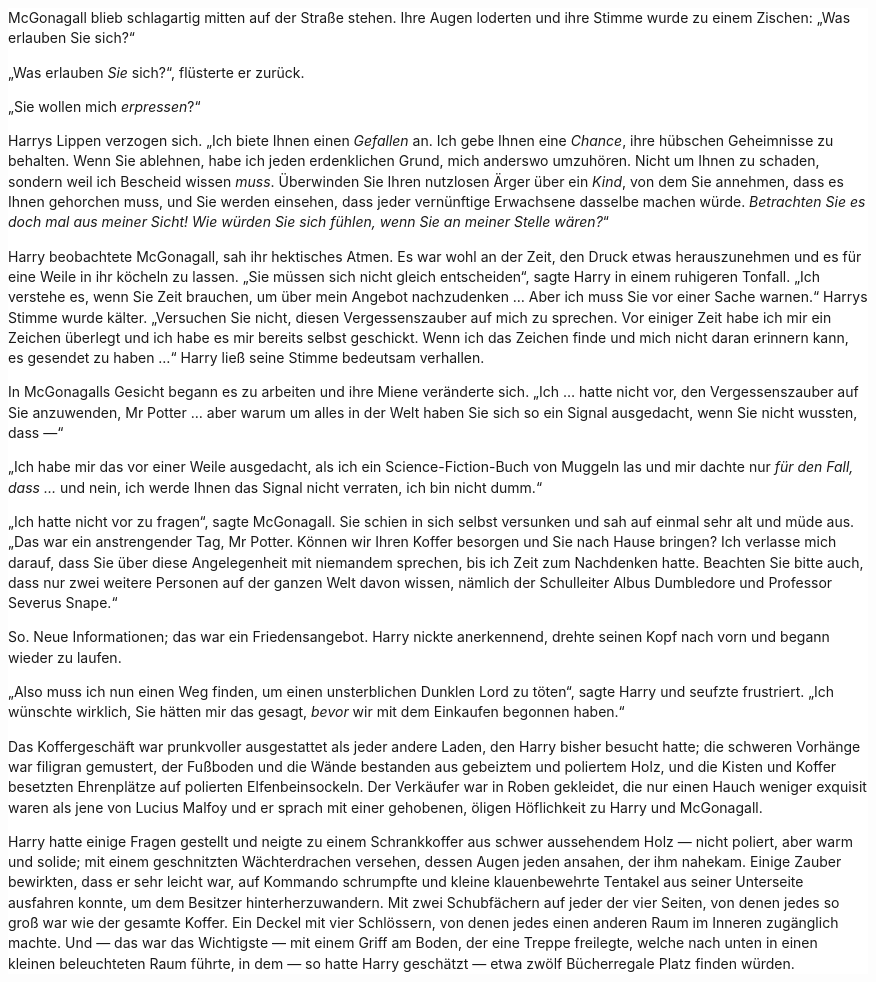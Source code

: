 McGonagall blieb schlagartig mitten auf der Straße stehen. Ihre Augen loderten und ihre Stimme wurde zu einem Zischen: „Was erlauben Sie sich?“

„Was erlauben _Sie_ sich?“, flüsterte er zurück.

„Sie wollen mich _erpressen_?“

Harrys Lippen verzogen sich. „Ich biete Ihnen einen _Gefallen_ an. Ich gebe Ihnen eine _Chance_, ihre hübschen Geheimnisse zu behalten. Wenn Sie ablehnen, habe ich jeden erdenklichen Grund, mich anderswo umzuhören. Nicht um Ihnen zu schaden, sondern weil ich Bescheid wissen _muss_. Überwinden Sie Ihren nutzlosen Ärger über ein _Kind_, von dem Sie annehmen, dass es Ihnen gehorchen muss, und Sie werden einsehen, dass jeder vernünftige Erwachsene dasselbe machen würde. _Betrachten Sie es doch mal aus meiner Sicht! Wie würden Sie sich fühlen, wenn Sie an meiner Stelle wären?_“

Harry beobachtete McGonagall, sah ihr hektisches Atmen. Es war wohl an der Zeit, den Druck etwas herauszunehmen und es für eine Weile in ihr köcheln zu lassen. „Sie müssen sich nicht gleich entscheiden“, sagte Harry in einem ruhigeren Tonfall. „Ich verstehe es, wenn Sie Zeit brauchen, um über mein Angebot nachzudenken … Aber ich muss Sie vor einer Sache warnen.“ Harrys Stimme wurde kälter. „Versuchen Sie nicht, diesen Vergessenszauber auf mich zu sprechen. Vor einiger Zeit habe ich mir ein Zeichen überlegt und ich habe es mir bereits selbst geschickt. Wenn ich das Zeichen finde und mich nicht daran erinnern kann, es gesendet zu haben …“ Harry ließ seine Stimme bedeutsam verhallen.

In McGonagalls Gesicht begann es zu arbeiten und ihre Miene veränderte sich. „Ich … hatte nicht vor, den Vergessenszauber auf Sie anzuwenden, Mr Potter … aber warum um alles in der Welt haben Sie sich so ein Signal ausgedacht, wenn Sie nicht wussten, dass —“

„Ich habe mir das vor einer Weile ausgedacht, als ich ein Science-Fiction-Buch von Muggeln las und mir dachte nur _für den Fall, dass …_ und nein, ich werde Ihnen das Signal nicht verraten, ich bin nicht dumm.“

„Ich hatte nicht vor zu fragen“, sagte McGonagall. Sie schien in sich selbst versunken und sah auf einmal sehr alt und müde aus. „Das war ein anstrengender Tag, Mr Potter. Können wir Ihren Koffer besorgen und Sie nach Hause bringen? Ich verlasse mich darauf, dass Sie über diese Angelegenheit mit niemandem sprechen, bis ich Zeit zum Nachdenken hatte. Beachten Sie bitte auch, dass nur zwei weitere Personen auf der ganzen Welt davon wissen, nämlich der Schulleiter Albus Dumbledore und Professor Severus Snape.“

So. Neue Informationen; das war ein Friedensangebot. Harry nickte anerkennend, drehte seinen Kopf nach vorn und begann wieder zu laufen.

„Also muss ich nun einen Weg finden, um einen unsterblichen Dunklen Lord zu töten“, sagte Harry und seufzte frustriert. „Ich wünschte wirklich, Sie hätten mir das gesagt, _bevor_ wir mit dem Einkaufen begonnen haben.“

  

  

Das Koffergeschäft war prunkvoller ausgestattet als jeder andere Laden, den Harry bisher besucht hatte; die schweren Vorhänge war filigran gemustert, der Fußboden und die Wände bestanden aus gebeiztem und poliertem Holz, und die Kisten und Koffer besetzten Ehrenplätze auf polierten Elfenbeinsockeln. Der Verkäufer war in Roben gekleidet, die nur einen Hauch weniger exquisit waren als jene von Lucius Malfoy und er sprach mit einer gehobenen, öligen Höflichkeit zu Harry und McGonagall.

Harry hatte einige Fragen gestellt und neigte zu einem Schrankkoffer aus schwer aussehendem Holz — nicht poliert, aber warm und solide; mit einem geschnitzten Wächterdrachen versehen, dessen Augen jeden ansahen, der ihm nahekam. Einige Zauber bewirkten, dass er sehr leicht war, auf Kommando schrumpfte und kleine klauenbewehrte Tentakel aus seiner Unterseite ausfahren konnte, um dem Besitzer hinterherzuwandern. Mit zwei Schubfächern auf jeder der vier Seiten, von denen jedes so groß war wie der gesamte Koffer. Ein Deckel mit vier Schlössern, von denen jedes einen anderen Raum im Inneren zugänglich machte. Und — das war das Wichtigste — mit einem Griff am Boden, der eine Treppe freilegte, welche nach unten in einen kleinen beleuchteten Raum führte, in dem — so hatte Harry geschätzt — etwa zwölf Bücherregale Platz finden würden.
